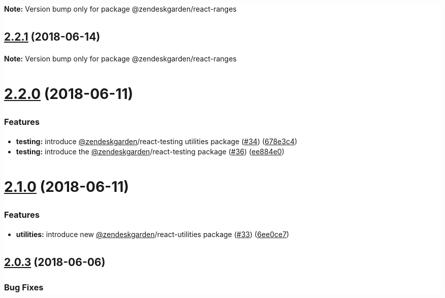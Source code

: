 


**Note:** Version bump only for package @zendeskgarden/react-ranges

<a name="2.2.1"></a>
## [2.2.1](https://github.com/zendeskgarden/react-components/compare/@zendeskgarden/react-ranges@2.2.0...@zendeskgarden/react-ranges@2.2.1) (2018-06-14)




**Note:** Version bump only for package @zendeskgarden/react-ranges

<a name="2.2.0"></a>
# [2.2.0](https://github.com/zendeskgarden/react-components/compare/@zendeskgarden/react-ranges@2.1.0...@zendeskgarden/react-ranges@2.2.0) (2018-06-11)


### Features

* **testing:** introduce [@zendeskgarden](https://github.com/zendeskgarden)/react-testing utilities package ([#34](https://github.com/zendeskgarden/react-components/issues/34)) ([678e3c4](https://github.com/zendeskgarden/react-components/commit/678e3c4))
* **testing:** introduce the [@zendeskgarden](https://github.com/zendeskgarden)/react-testing package ([#36](https://github.com/zendeskgarden/react-components/issues/36)) ([ee884e0](https://github.com/zendeskgarden/react-components/commit/ee884e0))




<a name="2.1.0"></a>
# [2.1.0](https://github.com/zendeskgarden/react-components/compare/@zendeskgarden/react-ranges@2.0.3...@zendeskgarden/react-ranges@2.1.0) (2018-06-11)


### Features

* **utilities:** introduce new [@zendeskgarden](https://github.com/zendeskgarden)/react-utilities package ([#33](https://github.com/zendeskgarden/react-components/issues/33)) ([6ee0ce7](https://github.com/zendeskgarden/react-components/commit/6ee0ce7))




<a name="2.0.3"></a>
## [2.0.3](https://github.com/zendeskgarden/react-components/compare/@zendeskgarden/react-ranges@2.0.2...@zendeskgarden/react-ranges@2.0.3) (2018-06-06)


### Bug Fixes
